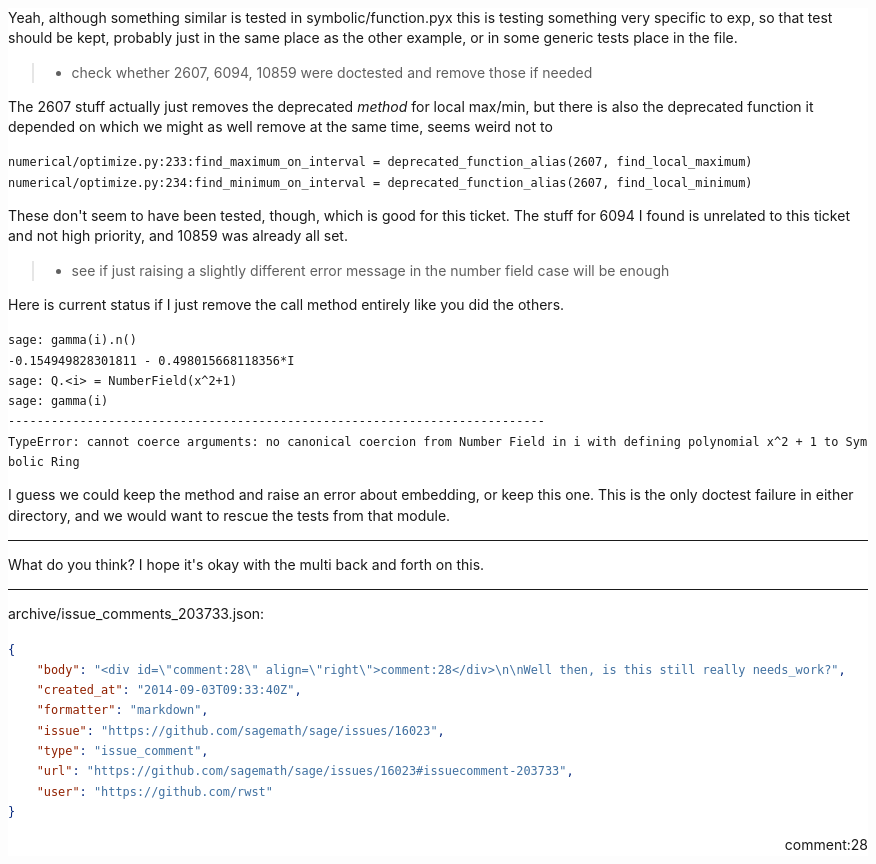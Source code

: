 Yeah, although something similar is tested in symbolic/function.pyx this is testing something very specific to exp, so that test should be kept, probably just in the same place as the other example, or in some generic tests place in the file.
> * check whether 2607, 6094, 10859 were doctested and remove those if needed

The 2607 stuff actually just removes the deprecated *method* for local max/min, but there is also the deprecated function it depended on which we might as well remove at the same time, seems weird not to

```
numerical/optimize.py:233:find_maximum_on_interval = deprecated_function_alias(2607, find_local_maximum)
numerical/optimize.py:234:find_minimum_on_interval = deprecated_function_alias(2607, find_local_minimum)
```
These don't seem to have been tested, though, which is good for this ticket.  The stuff for 6094 I found is unrelated to this ticket and not high priority, and 10859 was already all set.
> * see if just raising a slightly different error message in the number field case will be enough

Here is current status if I just remove the call method entirely like you did the others.

```
sage: gamma(i).n()
-0.154949828301811 - 0.498015668118356*I
sage: Q.<i> = NumberField(x^2+1)
sage: gamma(i)
---------------------------------------------------------------------------
TypeError: cannot coerce arguments: no canonical coercion from Number Field in i with defining polynomial x^2 + 1 to Symbolic Ring
```
I guess we could keep the method and raise an error about embedding, or keep this one.  This is the only doctest failure in either directory, and we would want to rescue the tests from that module.

---

What do you think?  I hope it's okay with the multi back and forth on this.



---

archive/issue_comments_203733.json:
```json
{
    "body": "<div id=\"comment:28\" align=\"right\">comment:28</div>\n\nWell then, is this still really needs_work?",
    "created_at": "2014-09-03T09:33:40Z",
    "formatter": "markdown",
    "issue": "https://github.com/sagemath/sage/issues/16023",
    "type": "issue_comment",
    "url": "https://github.com/sagemath/sage/issues/16023#issuecomment-203733",
    "user": "https://github.com/rwst"
}
```

<div id="comment:28" align="right">comment:28</div>

